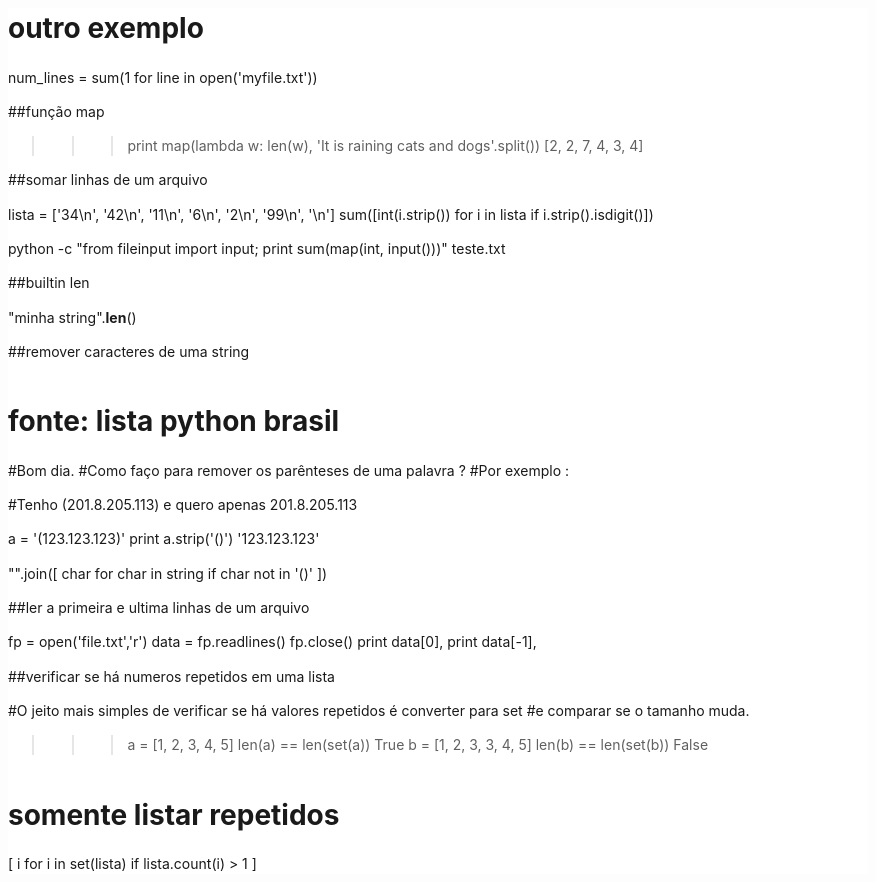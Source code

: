 # outro exemplo
num_lines = sum(1 for line in open('myfile.txt'))

##função map

>>> print map(lambda w: len(w), 'It is raining cats and dogs'.split())
[2, 2, 7, 4, 3, 4]

##somar linhas de um arquivo

lista = ['34\n', '42\n', '11\n', '6\n', '2\n', '99\n', '\n']
sum([int(i.strip()) for i in lista if i.strip().isdigit()])

python -c "from fileinput import input; print sum(map(int, input()))" teste.txt

##builtin len

"minha string".__len__()

##remover caracteres de uma string

# fonte: lista python brasil
#Bom dia.
#Como faço para remover os parênteses de uma palavra ?
#Por exemplo :

#Tenho (201.8.205.113) e quero apenas 201.8.205.113

a = '(123.123.123)'
print a.strip('()')
'123.123.123'

"".join([ char for char in string if char not in '()' ])

##ler a primeira e ultima linhas de um arquivo

fp = open('file.txt','r')
data = fp.readlines()
fp.close()
print data[0],
print data[-1],

##verificar se há numeros repetidos em uma lista

#O jeito mais simples de verificar se há valores repetidos é converter para set
#e comparar se o tamanho muda.

>>> a = [1, 2, 3, 4, 5]
>>> len(a) == len(set(a))
True
>>> b = [1, 2, 3, 3, 4, 5]
>>> len(b) == len(set(b))
False

# somente listar repetidos
[ i for i in set(lista) if lista.count(i) > 1 ]
